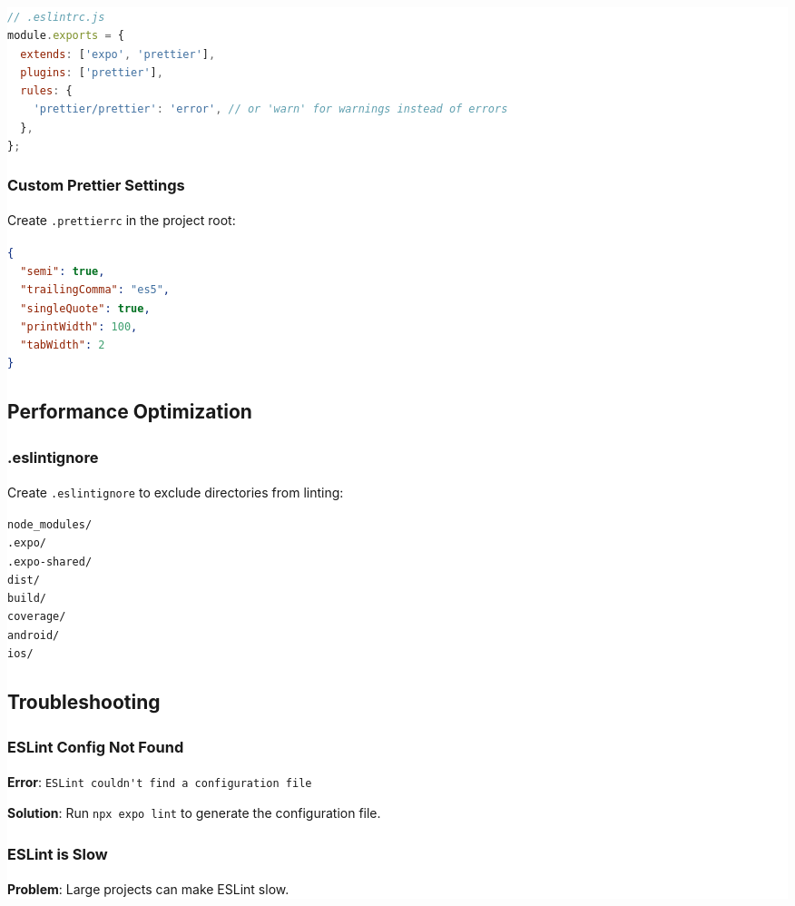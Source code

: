 ```javascript
// .eslintrc.js
module.exports = {
  extends: ['expo', 'prettier'],
  plugins: ['prettier'],
  rules: {
    'prettier/prettier': 'error', // or 'warn' for warnings instead of errors
  },
};
```

### Custom Prettier Settings

Create `.prettierrc` in the project root:

```json
{
  "semi": true,
  "trailingComma": "es5",
  "singleQuote": true,
  "printWidth": 100,
  "tabWidth": 2
}
```

## Performance Optimization

### .eslintignore

Create `.eslintignore` to exclude directories from linting:

```
node_modules/
.expo/
.expo-shared/
dist/
build/
coverage/
android/
ios/
```

## Troubleshooting

### ESLint Config Not Found

**Error**: `ESLint couldn't find a configuration file`

**Solution**: Run `npx expo lint` to generate the configuration file.

### ESLint is Slow

**Problem**: Large projects can make ESLint slow.
